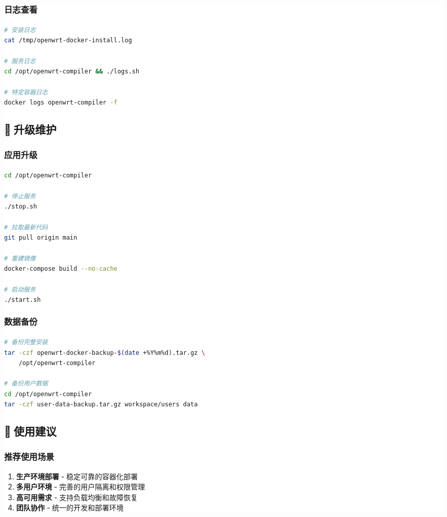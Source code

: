 ### 日志查看
```bash
# 安装日志
cat /tmp/openwrt-docker-install.log

# 服务日志
cd /opt/openwrt-compiler && ./logs.sh

# 特定容器日志
docker logs openwrt-compiler -f
```

## 🔄 升级维护

### 应用升级
```bash
cd /opt/openwrt-compiler

# 停止服务
./stop.sh

# 拉取最新代码
git pull origin main

# 重建镜像
docker-compose build --no-cache

# 启动服务
./start.sh
```

### 数据备份
```bash
# 备份完整安装
tar -czf openwrt-docker-backup-$(date +%Y%m%d).tar.gz \
    /opt/openwrt-compiler

# 备份用户数据
cd /opt/openwrt-compiler
tar -czf user-data-backup.tar.gz workspace/users data
```

## 🎯 使用建议

### 推荐使用场景
1. **生产环境部署** - 稳定可靠的容器化部署
2. **多用户环境** - 完善的用户隔离和权限管理
3. **高可用需求** - 支持负载均衡和故障恢复
4. **团队协作** - 统一的开发和部署环境

